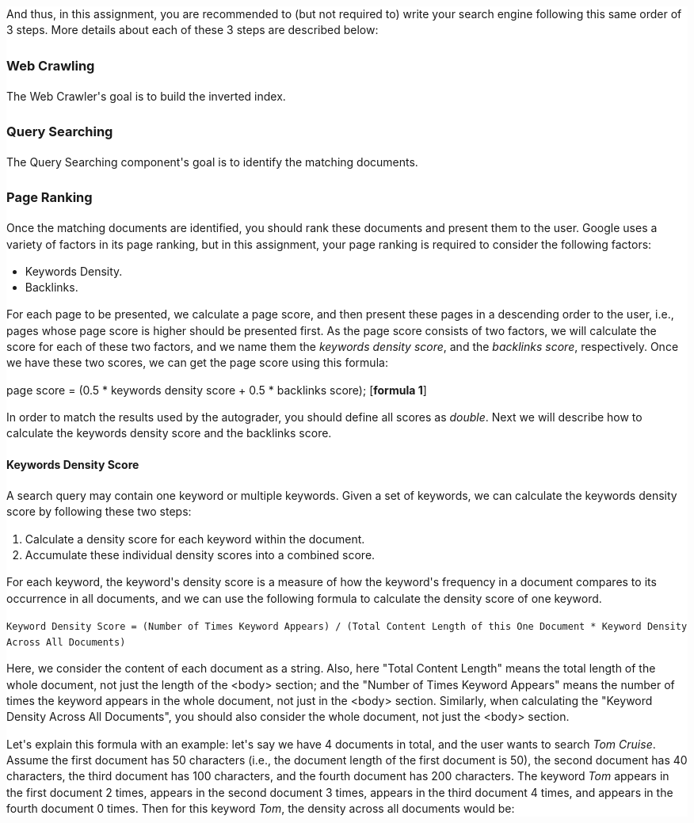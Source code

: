And thus, in this assignment, you are recommended to (but not required to) write your search engine following this same order of 3 steps. More details about each of these 3 steps are described below:

### Web Crawling

The Web Crawler's goal is to build the inverted index.

### Query Searching

The Query Searching component's goal is to identify the matching documents.

### Page Ranking

Once the matching documents are identified, you should rank these documents and present them to the user. Google uses a variety of factors in its page ranking, but in this assignment, your page ranking is required to consider the following factors:

- Keywords Density. 
- Backlinks. 


For each page to be presented, we calculate a page score, and then present these pages in a descending order to the user, i.e., pages whose page score is higher should be presented first. As the page score consists of two factors, we will calculate the score for each of these two factors, and we name them the *keywords density score*, and the *backlinks score*, respectively. Once we have these two scores, we can get the page score using this formula:

page score = (0.5 * keywords density score + 0.5 * backlinks score); [**formula 1**] <a name="formula-1"></a>

In order to match the results used by the autograder, you should define all scores as *double*. Next we will describe how to calculate the keywords density score and the backlinks score.

#### Keywords Density Score

A search query may contain one keyword or multiple keywords. Given a set of keywords, we can calculate the keywords density score by following these two steps:

1. Calculate a density score for each keyword within the document. 
2. Accumulate these individual density scores into a combined score. 

For each keyword, the keyword's density score is a measure of how the keyword's frequency in a document compares to its occurrence in all documents, and we can use the following formula to calculate the density score of one keyword.

```console
Keyword Density Score = (Number of Times Keyword Appears) / (Total Content Length of this One Document * Keyword Density Across All Documents)
```

Here, we consider the content of each document as a string. Also, here "Total Content Length" means the total length of the whole document, not just the length of the &lt;body&gt; section; and the "Number of Times Keyword Appears" means the number of times the keyword appears in the whole document, not just in the &lt;body&gt; section. Similarly, when calculating the "Keyword Density Across All Documents", you should also consider the whole document, not just the &lt;body&gt; section.

Let's explain this formula with an example: let's say we have 4 documents in total, and the user wants to search *Tom Cruise*. Assume the first document has 50 characters (i.e., the document length of the first document is 50), the second document has 40 characters, the third document has 100 characters, and the fourth document has 200 characters. The keyword *Tom* appears in the first document 2 times, appears in the second document 3 times, appears in the third document 4 times, and appears in the fourth document 0 times. Then for this keyword *Tom*, the density across all documents would be:
